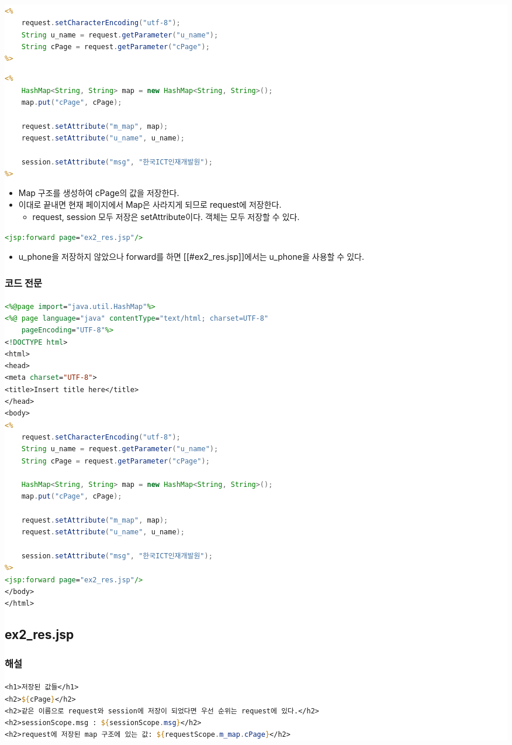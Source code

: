 ```jsp
<%
	request.setCharacterEncoding("utf-8");
	String u_name = request.getParameter("u_name");
	String cPage = request.getParameter("cPage");
%>
```

```jsp
<%
	HashMap<String, String> map = new HashMap<String, String>();
	map.put("cPage", cPage);
	
	request.setAttribute("m_map", map);
	request.setAttribute("u_name", u_name);
	
	session.setAttribute("msg", "한국ICT인재개발원");
%>
```
- Map 구조를 생성하여 cPage의 값을 저장한다.
- 이대로 끝내면 현재 페이지에서 Map은 사라지게 되므로 request에 저장한다.
	- request, session 모두 저장은 setAttribute이다. 객체는 모두 저장할 수 있다.

```jsp
<jsp:forward page="ex2_res.jsp"/>
```
- u_phone을 저장하지 않았으나 forward를 하면 [[#ex2_res.jsp]]에서는 u_phone을 사용할 수 있다.
### 코드 전문
```jsp
<%@page import="java.util.HashMap"%>
<%@ page language="java" contentType="text/html; charset=UTF-8"
    pageEncoding="UTF-8"%>
<!DOCTYPE html>
<html>
<head>
<meta charset="UTF-8">
<title>Insert title here</title>
</head>
<body>
<%
	request.setCharacterEncoding("utf-8");
	String u_name = request.getParameter("u_name");
	String cPage = request.getParameter("cPage");
	
	HashMap<String, String> map = new HashMap<String, String>();
	map.put("cPage", cPage);
	
	request.setAttribute("m_map", map);
	request.setAttribute("u_name", u_name);
	
	session.setAttribute("msg", "한국ICT인재개발원");
%>
<jsp:forward page="ex2_res.jsp"/>
</body>
</html>
```
## ex2_res.jsp
### 해설
```jsp
<h1>저장된 값들</h1>
<h2>${cPage}</h2>
<h2>같은 이름으로 request와 session에 저장이 되었다면 우선 순위는 request에 있다.</h2>
<h2>sessionScope.msg : ${sessionScope.msg}</h2>
<h2>request에 저장된 map 구조에 있는 값: ${requestScope.m_map.cPage}</h2>
```